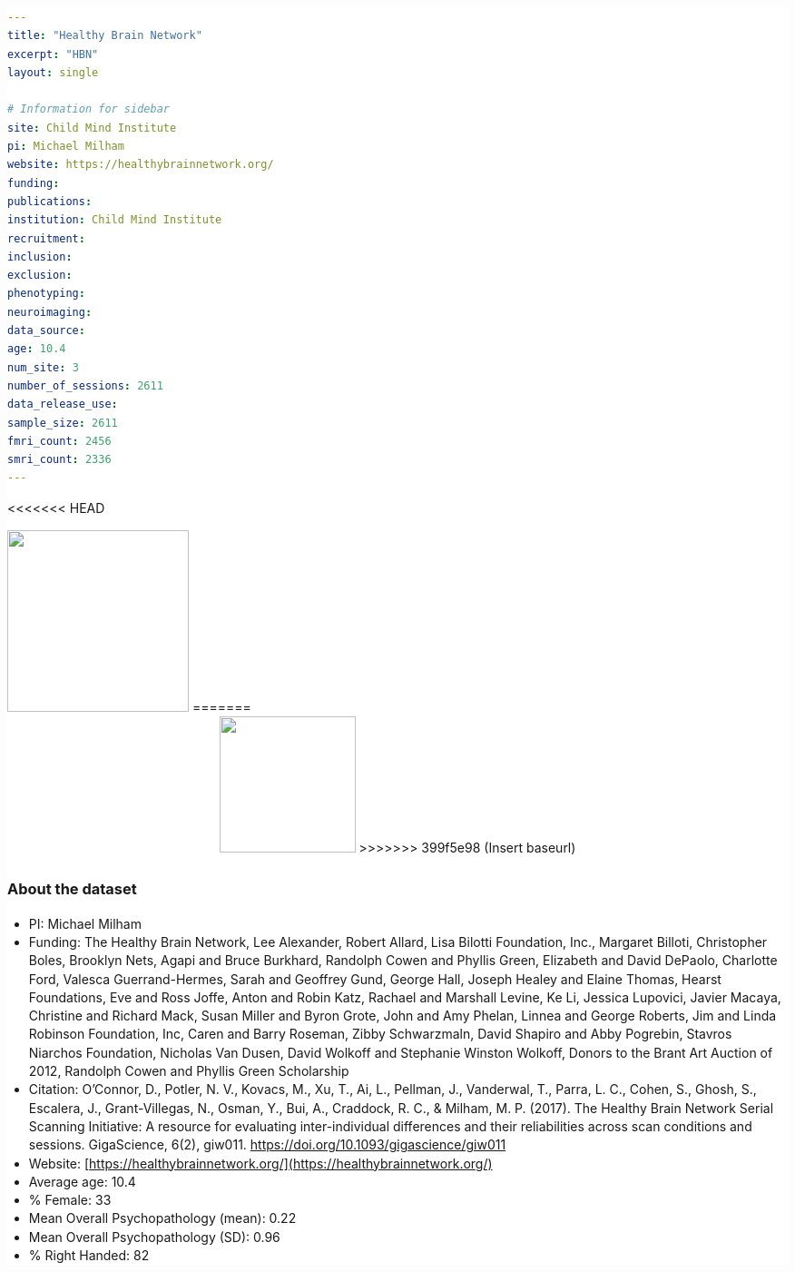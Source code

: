 ```yaml
---
title: "Healthy Brain Network"
excerpt: "HBN"
layout: single

# Information for sidebar
site: Child Mind Institute
pi: Michael Milham
website: https://healthybrainnetwork.org/
funding:
publications:
institution: Child Mind Institute
recruitment:
inclusion:
exclusion:
phenotyping:
neuroimaging:
data_source:
age: 10.4
num_site: 3
number_of_sessions: 2611
data_release_use:
sample_size: 2611
fmri_count: 2456
smri_count: 2336
---
```

<<<<<<< HEAD
<div style="text-align: left;">
     <img src="/assets/images/logos/child_mind_institute.png" width="200" height="200" />
=======
<div style="text-align: center;">
     <img src="{{ site.baseurl}}/assets/images/logos/child_mind_institute.png" width="150" height="150" />
>>>>>>> 399f5e98 (Insert baseurl)
</div>

### About the dataset

- PI: Michael Milham
- Funding: The Healthy Brain Network, Lee Alexander, Robert Allard, Lisa Bilotti Foundation, Inc., Margaret Billoti, Christopher Boles, Brooklyn Nets, Agapi and Bruce Burkhard, Randolph Cowen and Phyllis Green, Elizabeth and David DePaolo, Charlotte Ford, Valesca Guerrand-Hermes, Sarah and Geoffrey Gund, George Hall, Joseph Healey and Elaine Thomas, Hearst Foundations, Eve and Ross Joffe, Anton and Robin Katz, Rachael and Marshall Levine, Ke Li, Jessica Lupovici, Javier Macaya, Christine and Richard Mack, Susan Miller and Byron Grote, John and Amy Phelan, Linnea and George Roberts, Jim and Linda Robinson Foundation, Inc, Caren and Barry Roseman, Zibby Schwarzmaln, David Shapiro and Abby Pogrebin, Stavros Niarchos Foundation, Nicholas Van Dusen, David Wolkoff and Stephanie Winston Wolkoff, Donors to the Brant Art Auction of 2012, Randolph Cowen and Phyllis Green Scholarship
- Citation: O’Connor, D., Potler, N. V., Kovacs, M., Xu, T., Ai, L., Pellman, J., Vanderwal, T., Parra, L. C., Cohen, S., Ghosh, S., Escalera, J., Grant-Villegas, N., Osman, Y., Bui, A., Craddock, R. C., & Milham, M. P. (2017). The Healthy Brain Network Serial Scanning Initiative: A resource for evaluating inter-individual differences and their reliabilities across scan conditions and sessions. GigaScience, 6(2), giw011. https://doi.org/10.1093/gigascience/giw011
- Website: [https://healthybrainnetwork.org/](https://healthybrainnetwork.org/)
- Average age: 10.4
- % Female: 33
- Mean Overall Psychopathology (mean): 0.22
- Mean Overall Psychopathology (SD): 0.96
- % Right Handed: 82
